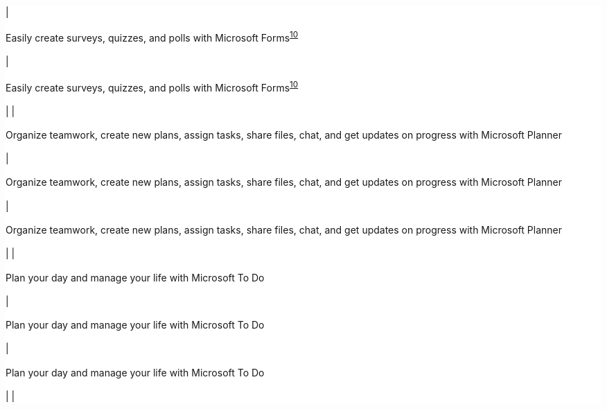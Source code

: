 
 | 

Easily create surveys, quizzes, and polls with Microsoft Forms<sup><a aria-label="Footnotes 10" href="https://www.microsoft.com/en-us/microsoft-365/enterprise/compare-microsoft-365-and-office-365#footnotes10" class="ms-rte-link">10</a></sup>

 | 

Easily create surveys, quizzes, and polls with Microsoft Forms<sup><a aria-label="Footnotes 10" href="https://www.microsoft.com/en-us/microsoft-365/enterprise/compare-microsoft-365-and-office-365#footnotes10" class="ms-rte-link">10</a></sup>

 |
| 

Organize teamwork, create new plans, assign tasks, share files, chat, and get updates on progress with Microsoft Planner







 | 

Organize teamwork, create new plans, assign tasks, share files, chat, and get updates on progress with Microsoft Planner

 | 

Organize teamwork, create new plans, assign tasks, share files, chat, and get updates on progress with Microsoft Planner

 |
| 

Plan your day and manage your life with Microsoft To Do







 | 

Plan your day and manage your life with Microsoft To Do

 | 

Plan your day and manage your life with Microsoft To Do

 |
| 
